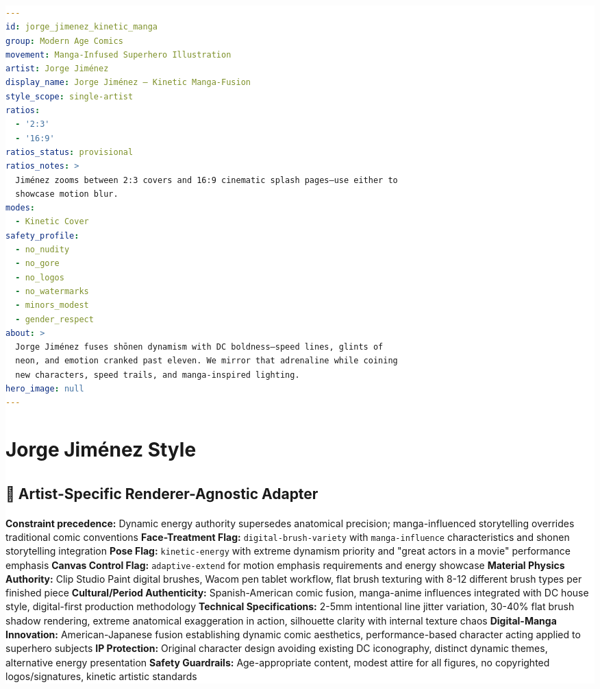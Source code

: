 ```yaml
---
id: jorge_jimenez_kinetic_manga
group: Modern Age Comics
movement: Manga-Infused Superhero Illustration
artist: Jorge Jiménez
display_name: Jorge Jiménez — Kinetic Manga-Fusion
style_scope: single-artist
ratios:
  - '2:3'
  - '16:9'
ratios_status: provisional
ratios_notes: >
  Jiménez zooms between 2:3 covers and 16:9 cinematic splash pages—use either to
  showcase motion blur.
modes:
  - Kinetic Cover
safety_profile:
  - no_nudity
  - no_gore
  - no_logos
  - no_watermarks
  - minors_modest
  - gender_respect
about: >
  Jorge Jiménez fuses shōnen dynamism with DC boldness—speed lines, glints of
  neon, and emotion cranked past eleven. We mirror that adrenaline while coining
  new characters, speed trails, and manga-inspired lighting.
hero_image: null
---
```


# Jorge Jiménez Style

## 🔧 Artist-Specific Renderer-Agnostic Adapter

**Constraint precedence:** Dynamic energy authority supersedes anatomical precision; manga-influenced storytelling overrides traditional comic conventions **Face-Treatment Flag:** `digital-brush-variety` with `manga-influence` characteristics and shonen storytelling integration **Pose Flag:** `kinetic-energy` with extreme dynamism priority and "great actors in a movie" performance emphasis **Canvas Control Flag:** `adaptive-extend` for motion emphasis requirements and energy showcase **Material Physics Authority:** Clip Studio Paint digital brushes, Wacom pen tablet workflow, flat brush texturing with 8-12 different brush types per finished piece **Cultural/Period Authenticity:** Spanish-American comic fusion, manga-anime influences integrated with DC house style, digital-first production methodology **Technical Specifications:** 2-5mm intentional line jitter variation, 30-40% flat brush shadow rendering, extreme anatomical exaggeration in action, silhouette clarity with internal texture chaos **Digital-Manga Innovation:** American-Japanese fusion establishing dynamic comic aesthetics, performance-based character acting applied to superhero subjects **IP Protection:** Original character design avoiding existing DC iconography, distinct dynamic themes, alternative energy presentation **Safety Guardrails:** Age-appropriate content, modest attire for all figures, no copyrighted logos/signatures, kinetic artistic standards
